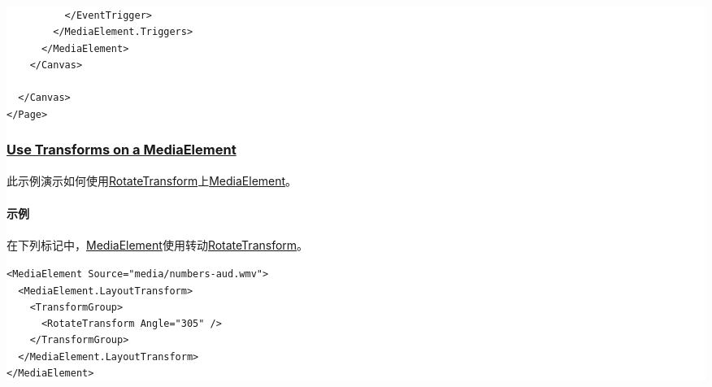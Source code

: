 ```xaml
          </EventTrigger>
        </MediaElement.Triggers>
      </MediaElement>
    </Canvas>
    
  </Canvas>
</Page>
```

### [Use Transforms on a MediaElement](https://docs.microsoft.com/en-us/dotnet/framework/wpf/graphics-multimedia/how-to-use-transforms-on-a-mediaelement)

此示例演示如何使用[RotateTransform](https://docs.microsoft.com/zh-cn/dotnet/api/system.windows.media.rotatetransform)上[MediaElement](https://docs.microsoft.com/zh-cn/dotnet/api/system.windows.controls.mediaelement)。

#### 示例

在下列标记中，[MediaElement](https://docs.microsoft.com/zh-cn/dotnet/api/system.windows.controls.mediaelement)使用转动[RotateTransform](https://docs.microsoft.com/zh-cn/dotnet/api/system.windows.media.rotatetransform)。

```xaml
<MediaElement Source="media/numbers-aud.wmv">
  <MediaElement.LayoutTransform>
    <TransformGroup>
      <RotateTransform Angle="305" />
    </TransformGroup>
  </MediaElement.LayoutTransform>
</MediaElement>
```